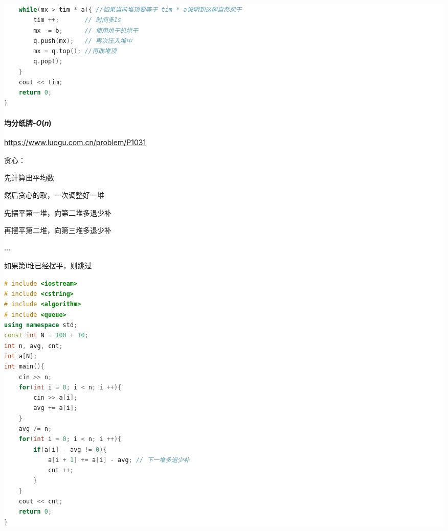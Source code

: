 ```C++
    while(mx > tim * a){ //如果当前堆顶要等于 tim * a说明到这能自然风干
        tim ++;       // 时间多1s
        mx -= b;      // 使用烘干机烘干
        q.push(mx);   // 再次压入堆中
        mx = q.top(); //再取堆顶 
        q.pop();
    }
    cout << tim;
    return 0;
}
```

#### 均分纸牌-$O(n)$

https://www.luogu.com.cn/problem/P1031

贪心：

先计算出平均数

然后贪心的取，一次调整好一堆

先摆平第一堆，向第二堆多退少补

再摆平第二堆，向第三堆多退少补

...

如果第i堆已经摆平，则跳过

```C++
# include <iostream>
# include <cstring>
# include <algorithm>
# include <queue>
using namespace std;
const int N = 100 + 10;
int n, avg, cnt;
int a[N];
int main(){
    cin >> n;
    for(int i = 0; i < n; i ++){
        cin >> a[i];
        avg += a[i];
    }
    avg /= n;
    for(int i = 0; i < n; i ++){
        if(a[i] - avg != 0){
            a[i + 1] += a[i] - avg; // 下一堆多退少补
            cnt ++;
        }
    }
    cout << cnt;
    return 0;
}
```
